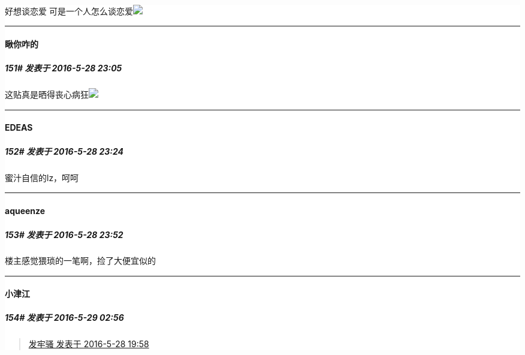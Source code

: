 


好想谈恋爱 可是一个人怎么谈恋爱<img src="https://static.saraba1st.com/image/smiley/face/149.gif" referrerpolicy="no-referrer">







*****

####  瞅你咋的  
##### 151#       发表于 2016-5-28 23:05




这贴真是晒得丧心病狂<img src="https://static.saraba1st.com/image/smiley/flash/135.gif" referrerpolicy="no-referrer">







*****

####  EDEAS  
##### 152#       发表于 2016-5-28 23:24




蜜汁自信的lz，呵呵







*****

####  aqueenze  
##### 153#       发表于 2016-5-28 23:52




楼主感觉猥琐的一笔啊，捡了大便宜似的







*****

####  小津江  
##### 154#       发表于 2016-5-29 02:56



<blockquote><a href="httphttps://bbs.saraba1st.com/2b/forum.php?mod=redirect&amp;goto=findpost&amp;pid=32554745&amp;ptid=1280921" target="_blank">发牢骚 发表于 2016-5-28 19:58</a>
